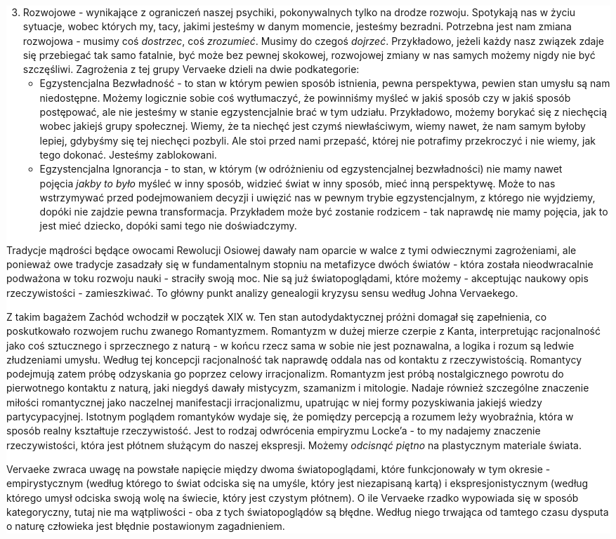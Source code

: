 3. Rozwojowe - wynikające z ograniczeń naszej psychiki, pokonywalnych tylko na
   drodze rozwoju. Spotykają nas w życiu sytuacje, wobec których my, tacy,
   jakimi jesteśmy w danym momencie, jesteśmy bezradni. Potrzebna jest nam
   zmiana rozwojowa - musimy coś *dostrzec*, coś *zrozumieć*. Musimy do
   czegoś *dojrzeć*. Przykładowo, jeżeli każdy nasz związek zdaje się przebiegać
   tak samo fatalnie, być może bez pewnej skokowej, rozwojowej zmiany w nas
   samych możemy nigdy nie być szczęśliwi. Zagrożenia z tej grupy Vervaeke
   dzieli na dwie podkategorie:
   - Egzystencjalna Bezwładność - to stan w którym pewien sposób istnienia,
     pewna perspektywa, pewien stan umysłu są nam niedostępne. Możemy logicznie
     sobie coś wytłumaczyć, że powinniśmy myśleć w jakiś sposób czy w jakiś
     sposób postępować, ale nie jesteśmy w stanie egzystencjalnie brać w tym
     udziału. Przykładowo, możemy borykać się z niechęcią wobec jakiejś grupy
     społecznej. Wiemy, że ta niechęć jest czymś niewłaściwym, wiemy nawet, że
     nam samym byłoby lepiej, gdybyśmy się tej niechęci pozbyli. Ale stoi przed
     nami przepaść, której nie potrafimy przekroczyć i nie wiemy, jak tego
     dokonać. Jesteśmy zablokowani.
   - Egzystencjalna Ignorancja - to stan, w którym (w odróżnieniu od
     egzystencjalnej bezwładności) nie mamy nawet pojęcia *jakby to było* myśleć
     w inny sposób, widzieć świat w inny sposób, mieć inną perspektywę. Może to
     nas wstrzymywać przed podejmowaniem decyzji i uwięzić nas w pewnym trybie
     egzystencjalnym, z którego nie wyjdziemy, dopóki nie zajdzie pewna
     transformacja. Przykładem może być zostanie rodzicem - tak naprawdę nie
     mamy pojęcia, jak to jest mieć dziecko, dopóki sami tego nie doświadczymy.

Tradycje mądrości będące owocami Rewolucji Osiowej dawały nam oparcie w walce z
tymi odwiecznymi zagrożeniami, ale ponieważ owe tradycje zasadzały się w
fundamentalnym stopniu na metafizyce dwóch światów - która została
nieodwracalnie podważona w toku rozwoju nauki - straciły swoją moc. Nie są już
światopoglądami, które możemy - akceptując naukowy opis rzeczywistości -
zamieszkiwać. To główny punkt analizy genealogii kryzysu sensu według Johna
Vervaekego.

Z takim bagażem Zachód wchodził w początek XIX w. Ten stan autodydaktycznej
próżni domagał się zapełnienia, co poskutkowało rozwojem ruchu zwanego
Romantyzmem. Romantyzm w dużej mierze czerpie z Kanta, interpretując
racjonalność jako coś sztucznego i sprzecznego z naturą - w końcu rzecz sama w
sobie nie jest poznawalna, a logika i rozum są ledwie złudzeniami umysłu. Według
tej koncepcji racjonalność tak naprawdę oddala nas od kontaktu z
rzeczywistością. Romantycy podejmują zatem próbę odzyskania go poprzez celowy
irracjonalizm. Romantyzm jest próbą nostalgicznego powrotu do pierwotnego
kontaktu z naturą, jaki niegdyś dawały mistycyzm, szamanizm i mitologie. Nadaje
również szczególne znaczenie miłości romantycznej jako naczelnej manifestacji
irracjonalizmu, upatrując w niej formy pozyskiwania jakiejś wiedzy
partycypacyjnej. Istotnym poglądem romantyków wydaje się, że pomiędzy percepcją
a rozumem leży wyobraźnia, która w sposób realny kształtuje rzeczywistość. Jest
to rodzaj odwrócenia empiryzmu Locke’a - to my nadajemy znaczenie
rzeczywistości, która jest płótnem służącym do naszej ekspresji.
Możemy *odcisnąć piętno* na plastycznym materiale świata.

Vervaeke zwraca uwagę na powstałe napięcie między dwoma światopoglądami, które
funkcjonowały w tym okresie - empirystycznym (według którego to świat odciska
się na umyśle, który jest niezapisaną kartą) i ekspresjonistycznym (według
którego umysł odciska swoją wolę na świecie, który jest czystym płótnem). O ile
Vervaeke rzadko wypowiada się w sposób kategoryczny, tutaj nie ma wątpliwości -
oba z tych światopoglądów są błędne. Według niego trwająca od tamtego czasu
dysputa o naturę człowieka jest błędnie postawionym zagadnieniem.
